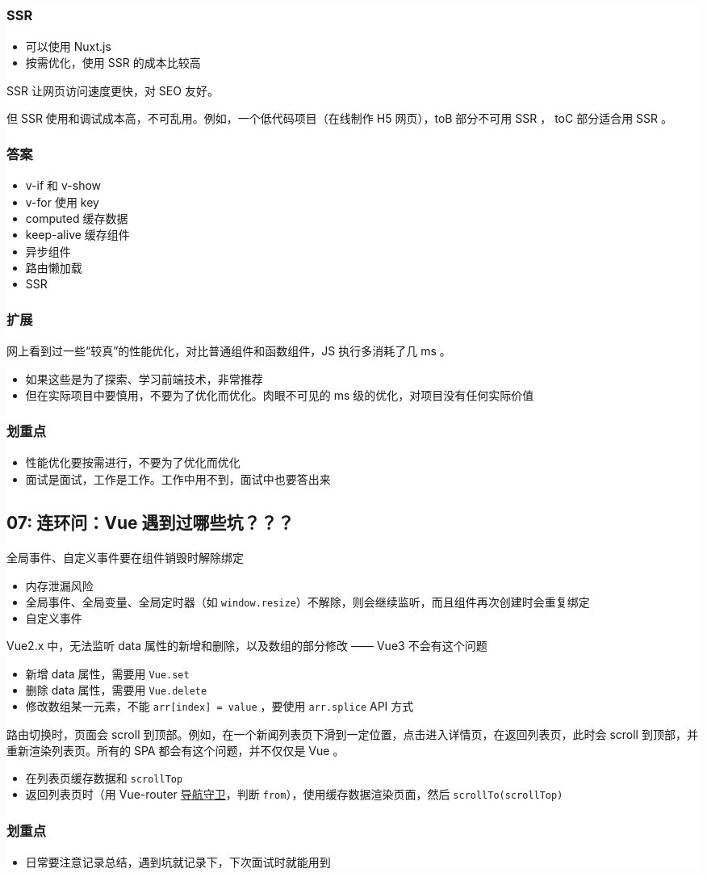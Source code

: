 ### SSR

- 可以使用 Nuxt.js
- 按需优化，使用 SSR 的成本比较高

SSR 让网页访问速度更快，对 SEO 友好。

但 SSR 使用和调试成本高，不可乱用。例如，一个低代码项目（在线制作 H5 网页），toB 部分不可用 SSR ， toC 部分适合用 SSR 。

### 答案

- v-if 和 v-show
- v-for 使用 key
- computed 缓存数据
- keep-alive 缓存组件
- 异步组件
- 路由懒加载
- SSR

### 扩展

网上看到过一些“较真”的性能优化，对比普通组件和函数组件，JS 执行多消耗了几 ms 。

- 如果这些是为了探索、学习前端技术，非常推荐
- 但在实际项目中要慎用，不要为了优化而优化。肉眼不可见的 ms 级的优化，对项目没有任何实际价值

### 划重点

- 性能优化要按需进行，不要为了优化而优化
- 面试是面试，工作是工作。工作中用不到，面试中也要答出来

## 07: 连环问：Vue 遇到过哪些坑？？？

全局事件、自定义事件要在组件销毁时解除绑定

- 内存泄漏风险
- 全局事件、全局变量、全局定时器（如 `window.resize`）不解除，则会继续监听，而且组件再次创建时会重复绑定
- 自定义事件

Vue2.x 中，无法监听 data 属性的新增和删除，以及数组的部分修改 —— Vue3 不会有这个问题

- 新增 data 属性，需要用 `Vue.set`
- 删除 data 属性，需要用 `Vue.delete`
- 修改数组某一元素，不能 `arr[index] = value` ，要使用 `arr.splice` API 方式

路由切换时，页面会 scroll 到顶部。例如，在一个新闻列表页下滑到一定位置，点击进入详情页，在返回列表页，此时会 scroll 到顶部，并重新渲染列表页。所有的 SPA 都会有这个问题，并不仅仅是 Vue 。

- 在列表页缓存数据和 `scrollTop`
- 返回列表页时（用 Vue-router [导航守卫](https://router.vuejs.org/zh/guide/advanced/navigation-guards.html)，判断 `from`），使用缓存数据渲染页面，然后 `scrollTo(scrollTop)`

### 划重点

- 日常要注意记录总结，遇到坑就记录下，下次面试时就能用到

